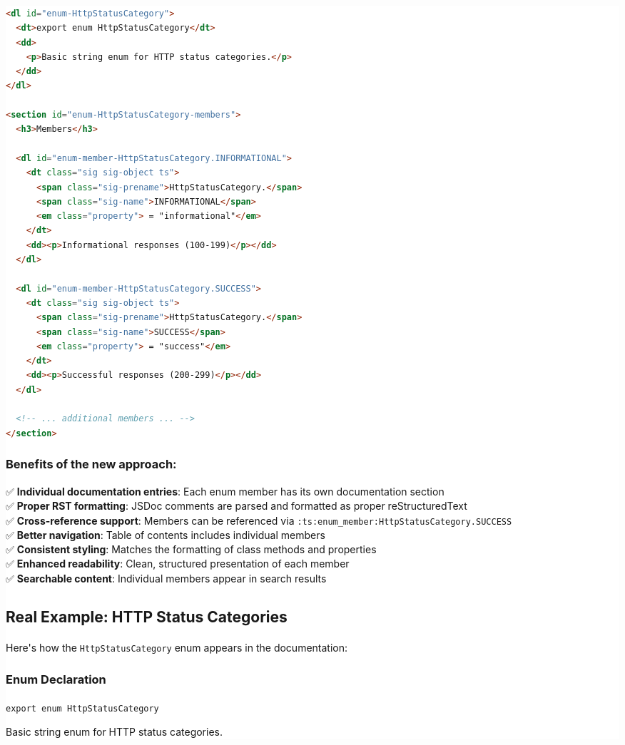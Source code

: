 ```html
<dl id="enum-HttpStatusCategory">
  <dt>export enum HttpStatusCategory</dt>
  <dd>
    <p>Basic string enum for HTTP status categories.</p>
  </dd>
</dl>

<section id="enum-HttpStatusCategory-members">
  <h3>Members</h3>
  
  <dl id="enum-member-HttpStatusCategory.INFORMATIONAL">
    <dt class="sig sig-object ts">
      <span class="sig-prename">HttpStatusCategory.</span>
      <span class="sig-name">INFORMATIONAL</span>
      <em class="property"> = "informational"</em>
    </dt>
    <dd><p>Informational responses (100-199)</p></dd>
  </dl>

  <dl id="enum-member-HttpStatusCategory.SUCCESS">
    <dt class="sig sig-object ts">
      <span class="sig-prename">HttpStatusCategory.</span>
      <span class="sig-name">SUCCESS</span>
      <em class="property"> = "success"</em>
    </dt>
    <dd><p>Successful responses (200-299)</p></dd>
  </dl>
  
  <!-- ... additional members ... -->
</section>
```

### Benefits of the new approach:

✅ **Individual documentation entries**: Each enum member has its own documentation section  
✅ **Proper RST formatting**: JSDoc comments are parsed and formatted as proper reStructuredText  
✅ **Cross-reference support**: Members can be referenced via `:ts:enum_member:HttpStatusCategory.SUCCESS`  
✅ **Better navigation**: Table of contents includes individual members  
✅ **Consistent styling**: Matches the formatting of class methods and properties  
✅ **Enhanced readability**: Clean, structured presentation of each member  
✅ **Searchable content**: Individual members appear in search results  

## Real Example: HTTP Status Categories

Here's how the `HttpStatusCategory` enum appears in the documentation:

### Enum Declaration
```
export enum HttpStatusCategory
```
Basic string enum for HTTP status categories.
